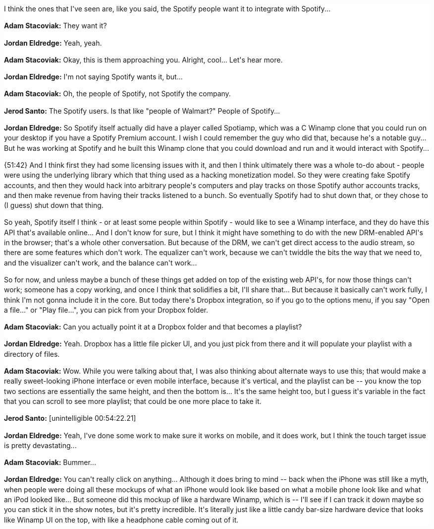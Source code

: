 I think the ones that I've seen are, like you said, the Spotify people want it to integrate with Spotify...

**Adam Stacoviak:** They want it?

**Jordan Eldredge:** Yeah, yeah.

**Adam Stacoviak:** Okay, this is them approaching you. Alright, cool... Let's hear more.

**Jordan Eldredge:** I'm not saying Spotify wants it, but...

**Adam Stacoviak:** Oh, the people of Spotify, not Spotify the company.

**Jerod Santo:** The Spotify users. Is that like "people of Walmart?" People of Spotify...

**Jordan Eldredge:** So Spotify itself actually did have a player called Spotiamp, which was a C Winamp clone that you could run on your desktop if you have a Spotify Premium account. I wish I could remember the guy who did that, because he's a notable guy... But he was working at Spotify and he built this Winamp clone that you could download and run and it would interact with Spotify...

\{51:42\} And I think first they had some licensing issues with it, and then I think ultimately there was a whole to-do about - people were using the underlying library which that thing used as a hacking monetization model. So they were creating fake Spotify accounts, and then they would hack into arbitrary people's computers and play tracks on those Spotify author accounts tracks, and then make revenue from having their tracks listened to a bunch. So eventually Spotify had to shut down that, or they chose to (I guess) shut down that thing.

So yeah, Spotify itself I think - or at least some people within Spotify - would like to see a Winamp interface, and they do have this API that's available online... And I don't know for sure, but I think it might have something to do with the new DRM-enabled API's in the browser; that's a whole other conversation. But because of the DRM, we can't get direct access to the audio stream, so there are some features which don't work. The equalizer can't work, because we can't twiddle the bits the way that we need to, and the visualizer can't work, and the balance can't work...

So for now, and unless maybe a bunch of these things get added on top of the existing web API's, for now those things can't work; someone has a copy working, and once I think that solidifies a bit, I'll share that... But because it basically can't work fully, I think I'm not gonna include it in the core. But today there's Dropbox integration, so if you go to the options menu, if you say "Open a file..." or "Play file...", you can pick from your Dropbox folder.

**Adam Stacoviak:** Can you actually point it at a Dropbox folder and that becomes a playlist?

**Jordan Eldredge:** Yeah. Dropbox has a little file picker UI, and you just pick from there and it will populate your playlist with a directory of files.

**Adam Stacoviak:** Wow. While you were talking about that, I was also thinking about alternate ways to use this; that would make a really sweet-looking iPhone interface or even mobile interface, because it's vertical, and the playlist can be -- you know the top two sections are essentially the same height, and then the bottom is... It's the same height too, but I guess it's variable in the fact that you can scroll to see more playlist; that could be one more place to take it.

**Jerod Santo:** \[unintelligible 00:54:22.21\]

**Jordan Eldredge:** Yeah, I've done some work to make sure it works on mobile, and it does work, but I think the touch target issue is pretty devastating...

**Adam Stacoviak:** Bummer...

**Jordan Eldredge:** You can't really click on anything... Although it does bring to mind -- back when the iPhone was still like a myth, when people were doing all these mockups of what an iPhone would look like based on what a mobile phone look like and what an iPod looked like... But someone did this mockup of like a hardware Winamp, which is -- I'll see if I can track it down maybe so you can stick it in the show notes, but it's pretty incredible. It's literally just like a little candy bar-size hardware device that looks like Winamp UI on the top, with like a headphone cable coming out of it.
